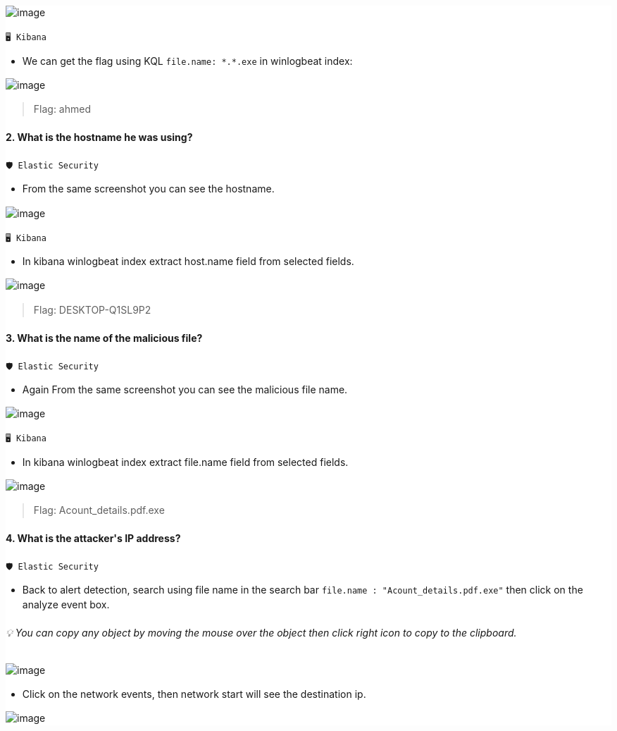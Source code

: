 ![image](../assets/img/elastic-case/4.png)

`🖥️ Kibana`

- We can get the flag using KQL `file.name: *.*.exe` in winlogbeat index:

![image](../assets/img/elastic-case/100.png)

> Flag: ahmed

#### 2. What is the hostname he was using?

`🛡️ Elastic Security`

- From the same screenshot you can see the hostname. 

![image](../assets/img/elastic-case/5.png)

`🖥️ Kibana`

- In kibana winlogbeat index extract host.name field from selected fields.

![image](../assets/img/elastic-case/102.png)

> Flag: DESKTOP-Q1SL9P2

#### 3. What is the name of the malicious file?

`🛡️ Elastic Security`

- Again From the same screenshot you can see the malicious file name.

![image](../assets/img/elastic-case/6.png) 

`🖥️ Kibana`

- In kibana winlogbeat index extract file.name field from selected fields.

![image](../assets/img/elastic-case/103.png)

> Flag: Acount_details.pdf.exe

#### 4. What is the attacker's IP address?

`🛡️ Elastic Security`

- Back to alert detection, search using file name in the search bar `file.name : "Acount_details.pdf.exe"` then click on the analyze event box.

###### 💡 You can copy any object by moving the mouse over the object then click right icon to copy to the clipboard. 

![image](../assets/img/elastic-case/7.png)

- Click on the network events, then network start will see the destination ip.

![image](../assets/img/elastic-case/8.png)
